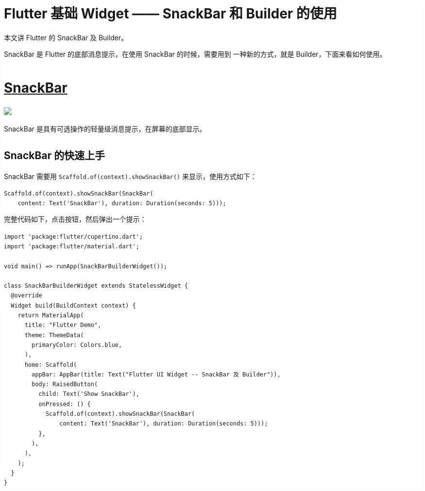 # Flutter 基础 Widget —— SnackBar 和 Builder 的使用

本文讲 Flutter 的 SnackBar 及 Builder。

SnackBar 是 Flutter 的底部消息提示，在使用 SnackBar 的时候，需要用到 一种新的方式，就是 Builder，下面来看如何使用。

# [SnackBar](https://docs.flutter.io/flutter/material/SnackBar-class.html)

![](https://user-gold-cdn.xitu.io/2019/2/26/1692a75eadbc4ff0?w=3000&h=3000&f=png&s=33761)

SnackBar 是具有可选操作的轻量级消息提示，在屏幕的底部显示。

## SnackBar 的快速上手

SnackBar 需要用 `Scaffold.of(context).showSnackBar()` 来显示，使用方式如下：

```
Scaffold.of(context).showSnackBar(SnackBar(
    content: Text('SnackBar'), duration: Duration(seconds: 5)));

```

完整代码如下，点击按钮，然后弹出一个提示：

```
import 'package:flutter/cupertino.dart';
import 'package:flutter/material.dart';

void main() => runApp(SnackBarBuilderWidget());

class SnackBarBuilderWidget extends StatelessWidget {
  @override
  Widget build(BuildContext context) {
    return MaterialApp(
      title: "Flutter Demo",
      theme: ThemeData(
        primaryColor: Colors.blue,
      ),
      home: Scaffold(
        appBar: AppBar(title: Text("Flutter UI Widget -- SnackBar 及 Builder")),
        body: RaisedButton(
          child: Text('Show SnackBar'),
          onPressed: () {
            Scaffold.of(context).showSnackBar(SnackBar(
                content: Text('SnackBar'), duration: Duration(seconds: 5)));
          },
        ),
      ),
    );
  }
}

```
